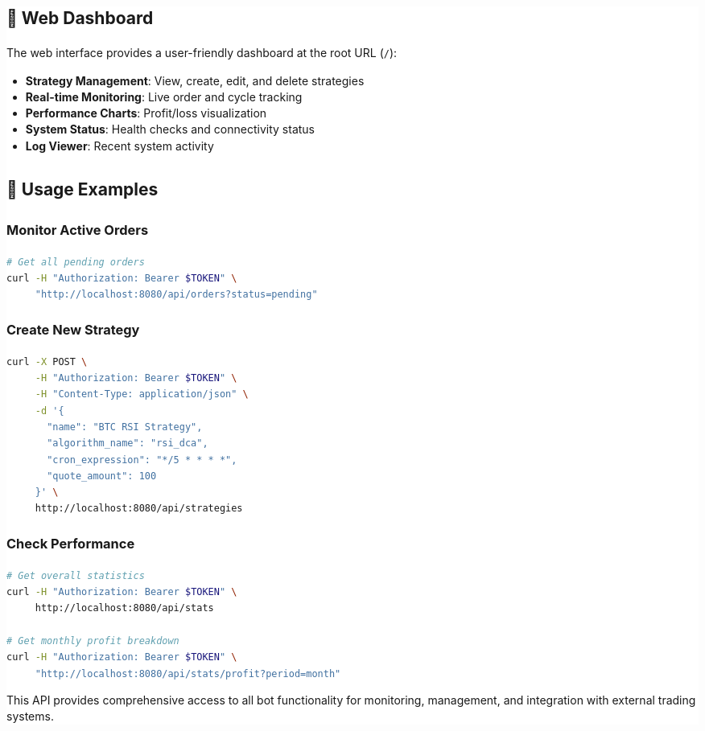 ## 🔗 Web Dashboard

The web interface provides a user-friendly dashboard at the root URL (`/`):

- **Strategy Management**: View, create, edit, and delete strategies
- **Real-time Monitoring**: Live order and cycle tracking
- **Performance Charts**: Profit/loss visualization
- **System Status**: Health checks and connectivity status
- **Log Viewer**: Recent system activity

## 📝 Usage Examples

### Monitor Active Orders

```bash
# Get all pending orders
curl -H "Authorization: Bearer $TOKEN" \
     "http://localhost:8080/api/orders?status=pending"
```

### Create New Strategy

```bash
curl -X POST \
     -H "Authorization: Bearer $TOKEN" \
     -H "Content-Type: application/json" \
     -d '{
       "name": "BTC RSI Strategy",
       "algorithm_name": "rsi_dca",
       "cron_expression": "*/5 * * * *",
       "quote_amount": 100
     }' \
     http://localhost:8080/api/strategies
```

### Check Performance

```bash
# Get overall statistics
curl -H "Authorization: Bearer $TOKEN" \
     http://localhost:8080/api/stats

# Get monthly profit breakdown
curl -H "Authorization: Bearer $TOKEN" \
     "http://localhost:8080/api/stats/profit?period=month"
```

This API provides comprehensive access to all bot functionality for monitoring, management, and integration with external trading systems.